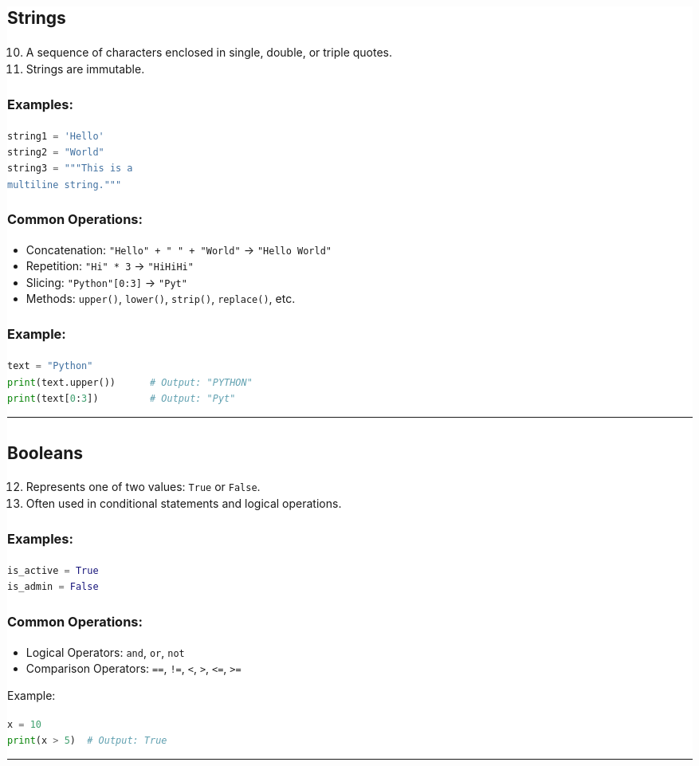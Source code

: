 
## Strings
10. A sequence of characters enclosed in single, double, or triple quotes.
11. Strings are immutable.

### Examples:

```python
string1 = 'Hello'
string2 = "World"
string3 = """This is a 
multiline string."""
```

### Common Operations:
- Concatenation: `"Hello" + " " + "World"` → `"Hello World"`
- Repetition: `"Hi" * 3` → `"HiHiHi"`
- Slicing: `"Python"[0:3]` → `"Pyt"`
- Methods: `upper()`, `lower()`, `strip()`, `replace()`, etc.

### Example:

```python
text = "Python"
print(text.upper())      # Output: "PYTHON"
print(text[0:3])         # Output: "Pyt"
```

---

## Booleans
12. Represents one of two values: `True` or `False`.
13. Often used in conditional statements and logical operations.

### Examples:

```python
is_active = True
is_admin = False
```

### Common Operations:
- Logical Operators: `and`, `or`, `not`
- Comparison Operators: `==`, `!=`, `<`, `>`, `<=`, `>=`

Example:

```python
x = 10
print(x > 5)  # Output: True
```

---

